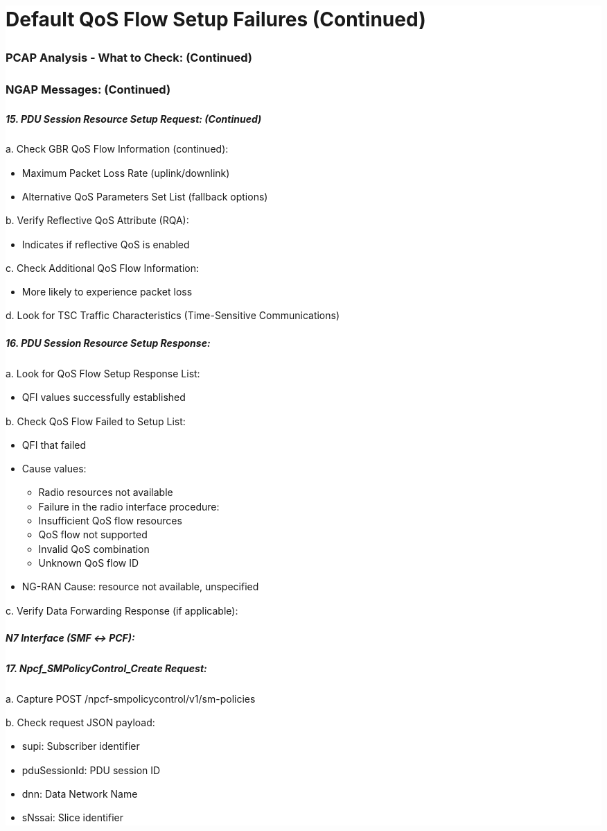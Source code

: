# Default QoS Flow Setup Failures (Continued)
### PCAP Analysis - What to Check: (Continued)
### NGAP Messages: (Continued)
##### 15. PDU Session Resource Setup Request: (Continued)
a. Check GBR QoS Flow Information (continued):

- Maximum Packet Loss Rate (uplink/downlink)

- Alternative QoS Parameters Set List (fallback options)

b. Verify Reflective QoS Attribute (RQA):

- Indicates if reflective QoS is enabled

c. Check Additional QoS Flow Information:

- More likely to experience packet loss

d. Look for TSC Traffic Characteristics (Time-Sensitive Communications)

##### 16. PDU Session Resource Setup Response:
a. Look for QoS Flow Setup Response List:

- QFI values successfully established

b. Check QoS Flow Failed to Setup List:

- QFI that failed

- Cause values:

    - Radio resources not available
    -   Failure in the radio interface procedure:
    - Insufficient QoS flow resources
    - QoS flow not supported
    - Invalid QoS combination
    - Unknown QoS flow ID

- NG-RAN Cause: resource not available, unspecified

c. Verify Data Forwarding Response (if applicable):

##### N7 Interface (SMF ↔ PCF):

##### 17. Npcf_SMPolicyControl_Create Request:

a. Capture POST /npcf-smpolicycontrol/v1/sm-policies

b. Check request JSON payload:

- supi: Subscriber identifier

- pduSessionId: PDU session ID

- dnn: Data Network Name

- sNssai: Slice identifier
